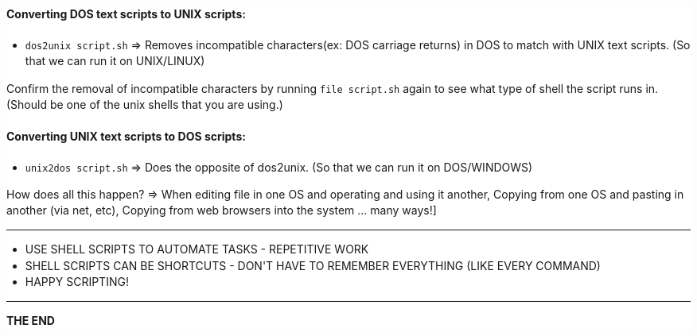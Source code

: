 #### Converting DOS text scripts to UNIX scripts:

- `dos2unix script.sh` => Removes incompatible characters(ex: DOS carriage returns) in DOS to match with UNIX text scripts. (So that we can run it on UNIX/LINUX)

Confirm the removal of incompatible characters by running `file script.sh` again to see what type of shell the script runs in. (Should be one of the unix shells that you are using.)

#### Converting UNIX text scripts to DOS scripts:

- `unix2dos script.sh` => Does the opposite of dos2unix. (So that we can run it on DOS/WINDOWS)

How does all this happen? => When editing file in one OS and operating and using it another, Copying from one OS and pasting in another (via net, etc), Copying from web browsers into the system ... many ways!]


*************
- USE SHELL SCRIPTS TO AUTOMATE TASKS - REPETITIVE WORK
- SHELL SCRIPTS CAN BE SHORTCUTS - DON'T HAVE TO REMEMBER EVERYTHING (LIKE EVERY COMMAND)
- HAPPY SCRIPTING!
*************

**THE END**


















